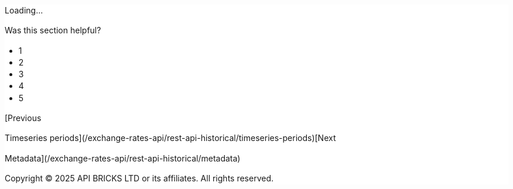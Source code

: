 Loading...

Was this section helpful?

* 1
* 2
* 3
* 4
* 5

[Previous

Timeseries periods](/exchange-rates-api/rest-api-historical/timeseries-periods)[Next

Metadata](/exchange-rates-api/rest-api-historical/metadata)

Copyright © 2025 API BRICKS LTD or its affiliates. All rights reserved.